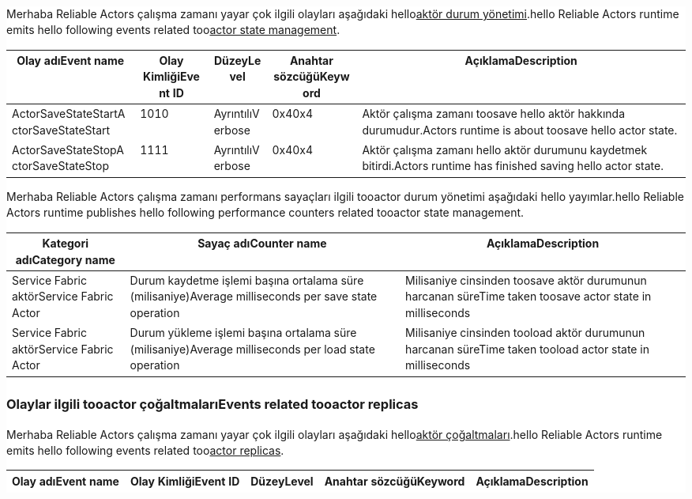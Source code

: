 <span data-ttu-id="7e996-229">Merhaba Reliable Actors çalışma zamanı yayar çok ilgili olayları aşağıdaki hello[aktör durum yönetimi](service-fabric-reliable-actors-state-management.md).</span><span class="sxs-lookup"><span data-stu-id="7e996-229">hello Reliable Actors runtime emits hello following events related too[actor state management](service-fabric-reliable-actors-state-management.md).</span></span>

| <span data-ttu-id="7e996-230">Olay adı</span><span class="sxs-lookup"><span data-stu-id="7e996-230">Event name</span></span> | <span data-ttu-id="7e996-231">Olay Kimliği</span><span class="sxs-lookup"><span data-stu-id="7e996-231">Event ID</span></span> | <span data-ttu-id="7e996-232">Düzey</span><span class="sxs-lookup"><span data-stu-id="7e996-232">Level</span></span> | <span data-ttu-id="7e996-233">Anahtar sözcüğü</span><span class="sxs-lookup"><span data-stu-id="7e996-233">Keyword</span></span> | <span data-ttu-id="7e996-234">Açıklama</span><span class="sxs-lookup"><span data-stu-id="7e996-234">Description</span></span> |
| --- | --- | --- | --- | --- |
| <span data-ttu-id="7e996-235">ActorSaveStateStart</span><span class="sxs-lookup"><span data-stu-id="7e996-235">ActorSaveStateStart</span></span> |<span data-ttu-id="7e996-236">10</span><span class="sxs-lookup"><span data-stu-id="7e996-236">10</span></span> |<span data-ttu-id="7e996-237">Ayrıntılı</span><span class="sxs-lookup"><span data-stu-id="7e996-237">Verbose</span></span> |<span data-ttu-id="7e996-238">0x4</span><span class="sxs-lookup"><span data-stu-id="7e996-238">0x4</span></span> |<span data-ttu-id="7e996-239">Aktör çalışma zamanı toosave hello aktör hakkında durumudur.</span><span class="sxs-lookup"><span data-stu-id="7e996-239">Actors runtime is about toosave hello actor state.</span></span> |
| <span data-ttu-id="7e996-240">ActorSaveStateStop</span><span class="sxs-lookup"><span data-stu-id="7e996-240">ActorSaveStateStop</span></span> |<span data-ttu-id="7e996-241">11</span><span class="sxs-lookup"><span data-stu-id="7e996-241">11</span></span> |<span data-ttu-id="7e996-242">Ayrıntılı</span><span class="sxs-lookup"><span data-stu-id="7e996-242">Verbose</span></span> |<span data-ttu-id="7e996-243">0x4</span><span class="sxs-lookup"><span data-stu-id="7e996-243">0x4</span></span> |<span data-ttu-id="7e996-244">Aktör çalışma zamanı hello aktör durumunu kaydetmek bitirdi.</span><span class="sxs-lookup"><span data-stu-id="7e996-244">Actors runtime has finished saving hello actor state.</span></span> |

<span data-ttu-id="7e996-245">Merhaba Reliable Actors çalışma zamanı performans sayaçları ilgili tooactor durum yönetimi aşağıdaki hello yayımlar.</span><span class="sxs-lookup"><span data-stu-id="7e996-245">hello Reliable Actors runtime publishes hello following performance counters related tooactor state management.</span></span>

| <span data-ttu-id="7e996-246">Kategori adı</span><span class="sxs-lookup"><span data-stu-id="7e996-246">Category name</span></span> | <span data-ttu-id="7e996-247">Sayaç adı</span><span class="sxs-lookup"><span data-stu-id="7e996-247">Counter name</span></span> | <span data-ttu-id="7e996-248">Açıklama</span><span class="sxs-lookup"><span data-stu-id="7e996-248">Description</span></span> |
| --- | --- | --- |
| <span data-ttu-id="7e996-249">Service Fabric aktör</span><span class="sxs-lookup"><span data-stu-id="7e996-249">Service Fabric Actor</span></span> |<span data-ttu-id="7e996-250">Durum kaydetme işlemi başına ortalama süre (milisaniye)</span><span class="sxs-lookup"><span data-stu-id="7e996-250">Average milliseconds per save state operation</span></span> |<span data-ttu-id="7e996-251">Milisaniye cinsinden toosave aktör durumunun harcanan süre</span><span class="sxs-lookup"><span data-stu-id="7e996-251">Time taken toosave actor state in milliseconds</span></span> |
| <span data-ttu-id="7e996-252">Service Fabric aktör</span><span class="sxs-lookup"><span data-stu-id="7e996-252">Service Fabric Actor</span></span> |<span data-ttu-id="7e996-253">Durum yükleme işlemi başına ortalama süre (milisaniye)</span><span class="sxs-lookup"><span data-stu-id="7e996-253">Average milliseconds per load state operation</span></span> |<span data-ttu-id="7e996-254">Milisaniye cinsinden tooload aktör durumunun harcanan süre</span><span class="sxs-lookup"><span data-stu-id="7e996-254">Time taken tooload actor state in milliseconds</span></span> |

### <a name="events-related-tooactor-replicas"></a><span data-ttu-id="7e996-255">Olaylar ilgili tooactor çoğaltmaları</span><span class="sxs-lookup"><span data-stu-id="7e996-255">Events related tooactor replicas</span></span>
<span data-ttu-id="7e996-256">Merhaba Reliable Actors çalışma zamanı yayar çok ilgili olayları aşağıdaki hello[aktör çoğaltmaları](service-fabric-reliable-actors-platform.md#service-fabric-partition-concepts-for-actors).</span><span class="sxs-lookup"><span data-stu-id="7e996-256">hello Reliable Actors runtime emits hello following events related too[actor replicas](service-fabric-reliable-actors-platform.md#service-fabric-partition-concepts-for-actors).</span></span>

| <span data-ttu-id="7e996-257">Olay adı</span><span class="sxs-lookup"><span data-stu-id="7e996-257">Event name</span></span> | <span data-ttu-id="7e996-258">Olay Kimliği</span><span class="sxs-lookup"><span data-stu-id="7e996-258">Event ID</span></span> | <span data-ttu-id="7e996-259">Düzey</span><span class="sxs-lookup"><span data-stu-id="7e996-259">Level</span></span> | <span data-ttu-id="7e996-260">Anahtar sözcüğü</span><span class="sxs-lookup"><span data-stu-id="7e996-260">Keyword</span></span> | <span data-ttu-id="7e996-261">Açıklama</span><span class="sxs-lookup"><span data-stu-id="7e996-261">Description</span></span> |
| --- | --- | --- | --- | --- |